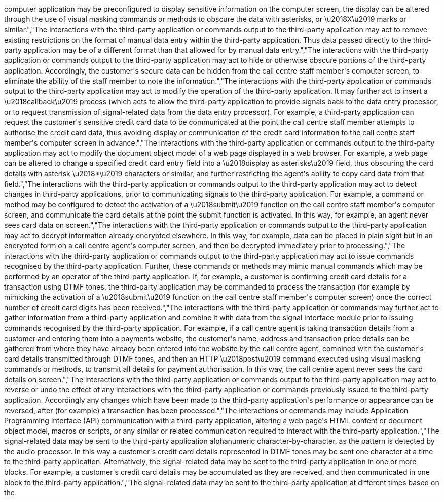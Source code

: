 computer application may be preconfigured to display sensitive information on the computer screen, the display can be altered through the use of visual masking commands or methods to obscure the data with asterisks, or \u2018X\u2019 marks or similar.","The interactions with the third-party application or commands output to the third-party application may act to remove existing restrictions on the format of manual data entry within the third-party application. Thus data passed directly to the third-party application may be of a different format than that allowed for by manual data entry.","The interactions with the third-party application or commands output to the third-party application may act to hide or otherwise obscure portions of the third-party application. Accordingly, the customer's secure data can be hidden from the call centre staff member's computer screen, to eliminate the ability of the staff member to note the information.","The interactions with the third-party application or commands output to the third-party application may act to modify the operation of the third-party application. It may further act to insert a \u2018callback\u2019 process (which acts to allow the third-party application to provide signals back to the data entry processor, or to request transmission of signal-related data from the data entry processor). For example, a third-party application can request the customer's sensitive credit card data to be communicated at the point the call centre staff member attempts to authorise the credit card data, thus avoiding display or communication of the credit card information to the call centre staff member's computer screen in advance.","The interactions with the third-party application or commands output to the third-party application may act to modify the document object model of a web page displayed in a web browser. For example, a web page can be altered to change a specified credit card entry field into a \u2018display as asterisks\u2019 field, thus obscuring the card details with asterisk \u2018*\u2019 characters or similar, and further restricting the agent's ability to copy card data from that field.","The interactions with the third-party application or commands output to the third-party application may act to detect changes in third-party applications, prior to communicating signals to the third-party application. For example, a command or method may be configured to detect the activation of a \u2018submit\u2019 function on the call centre staff member's computer screen, and communicate the card details at the point the submit function is activated. In this way, for example, an agent never sees card data on screen.","The interactions with the third-party application or commands output to the third-party application may act to decrypt information already encrypted elsewhere. In this way, for example, data can be placed in plain sight but in an encrypted form on a call centre agent's computer screen, and then be decrypted immediately prior to processing.","The interactions with the third-party application or commands output to the third-party application may act to issue commands recognised by the third-party application. Further, these commands or methods may mimic manual commands which may be performed by an operator of the third-party application. If, for example, a customer is confirming credit card details for a transaction using DTMF tones, the third-party application may be commanded to process the transaction (for example by mimicking the activation of a \u2018submit\u2019 function on the call centre staff member's computer screen) once the correct number of credit card digits has been received.","The interactions with the third-party application or commands may further act to gather information from a third-party application and combine it with data from the signal interface module prior to issuing commands recognised by the third-party application. For example, if a call centre agent is taking transaction details from a customer and entering them into a payments website, the customer's name, address and transaction price details can be gathered from where they have already been entered into the website by the call centre agent, combined with the customer's card details transmitted through DTMF tones, and then an HTTP \u2018post\u2019 command executed using visual masking commands or methods, to transmit all details for payment authorisation. In this way, the call centre agent never sees the card details on screen.","The interactions with the third-party application or commands output to the third-party application may act to reverse or undo the effect of any interactions with the third-party application or commands previously issued to the third-party application. Accordingly any changes which have been made to the third-party application's performance or appearance can be reversed, after (for example) a transaction has been processed.","The interactions or commands may include Application Programming Interface (API) communication with a third-party application, altering a web page's HTML content or document object model, macros or scripts, or any similar or related communication required to interact with the third-party application.","The signal-related data may be sent to the third-party application alphanumeric character-by-character, as the pattern is detected by the audio processor. In this way a customer's credit card details represented in DTMF tones may be sent one character at a time to the third-party application. Alternatively, the signal-related data may be sent to the third-party application in one or more blocks. For example, a customer's credit card details may be accumulated as they are received, and then communicated in one block to the third-party application.","The signal-related data may be sent to the third-party application at different times based on the